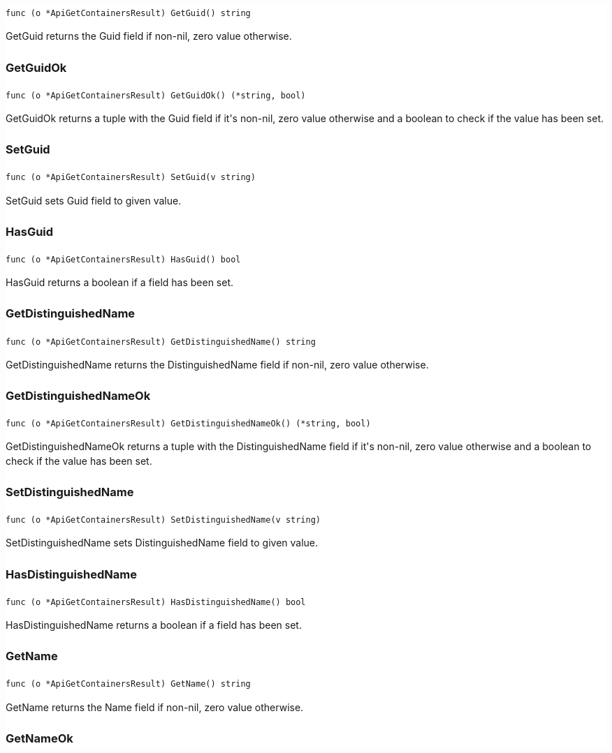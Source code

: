 `func (o *ApiGetContainersResult) GetGuid() string`

GetGuid returns the Guid field if non-nil, zero value otherwise.

### GetGuidOk

`func (o *ApiGetContainersResult) GetGuidOk() (*string, bool)`

GetGuidOk returns a tuple with the Guid field if it's non-nil, zero value otherwise
and a boolean to check if the value has been set.

### SetGuid

`func (o *ApiGetContainersResult) SetGuid(v string)`

SetGuid sets Guid field to given value.

### HasGuid

`func (o *ApiGetContainersResult) HasGuid() bool`

HasGuid returns a boolean if a field has been set.

### GetDistinguishedName

`func (o *ApiGetContainersResult) GetDistinguishedName() string`

GetDistinguishedName returns the DistinguishedName field if non-nil, zero value otherwise.

### GetDistinguishedNameOk

`func (o *ApiGetContainersResult) GetDistinguishedNameOk() (*string, bool)`

GetDistinguishedNameOk returns a tuple with the DistinguishedName field if it's non-nil, zero value otherwise
and a boolean to check if the value has been set.

### SetDistinguishedName

`func (o *ApiGetContainersResult) SetDistinguishedName(v string)`

SetDistinguishedName sets DistinguishedName field to given value.

### HasDistinguishedName

`func (o *ApiGetContainersResult) HasDistinguishedName() bool`

HasDistinguishedName returns a boolean if a field has been set.

### GetName

`func (o *ApiGetContainersResult) GetName() string`

GetName returns the Name field if non-nil, zero value otherwise.

### GetNameOk
